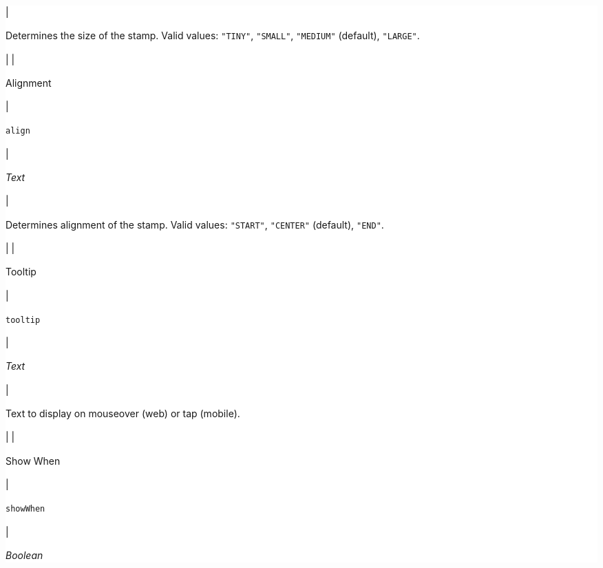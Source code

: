  |

Determines the size of the stamp. Valid values: `"TINY"`, `"SMALL"`, `"MEDIUM"` (default), `"LARGE"`.

 |
|

Alignment

 |

`align`

 |

_Text_

 |

Determines alignment of the stamp. Valid values: `"START"`, `"CENTER"` (default), `"END"`.

 |
|

Tooltip

 |

`tooltip`

 |

_Text_

 |

Text to display on mouseover (web) or tap (mobile).

 |
|

Show When

 |

`showWhen`

 |

_Boolean_
